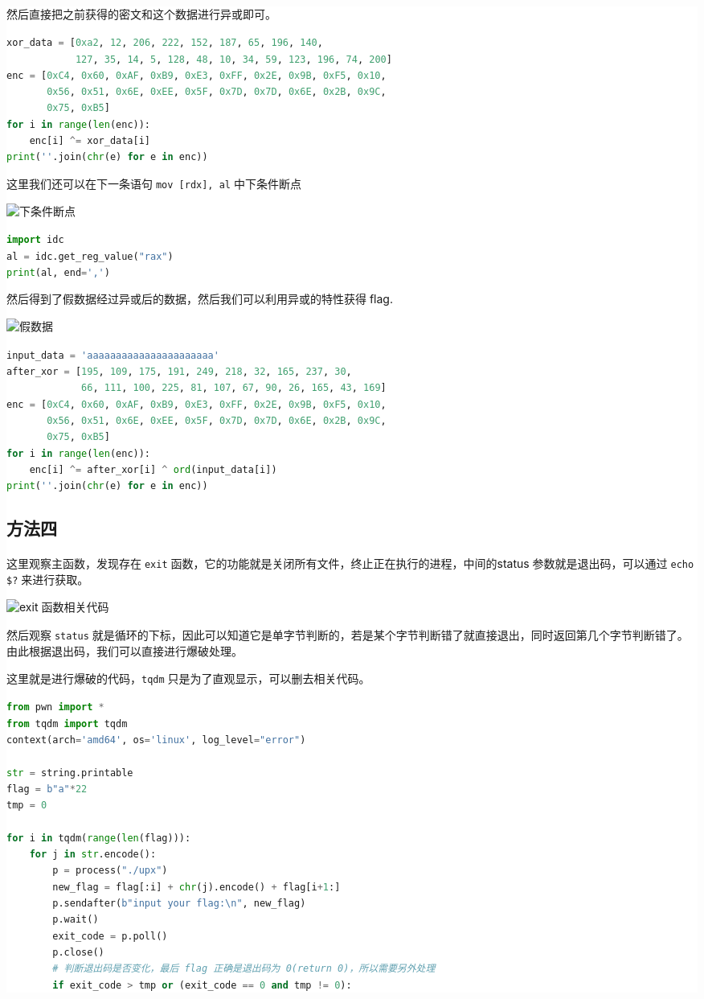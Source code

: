 然后直接把之前获得的密文和这个数据进行异或即可。

```python
xor_data = [0xa2, 12, 206, 222, 152, 187, 65, 196, 140,
            127, 35, 14, 5, 128, 48, 10, 34, 59, 123, 196, 74, 200]
enc = [0xC4, 0x60, 0xAF, 0xB9, 0xE3, 0xFF, 0x2E, 0x9B, 0xF5, 0x10,
       0x56, 0x51, 0x6E, 0xEE, 0x5F, 0x7D, 0x7D, 0x6E, 0x2B, 0x9C,
       0x75, 0xB5]
for i in range(len(enc)):
    enc[i] ^= xor_data[i]
print(''.join(chr(e) for e in enc))
```

这里我们还可以在下一条语句 `mov [rdx], al` 中下条件断点

![下条件断点](/assets/images/wp/2024/week2/upx_32.png)

```python
import idc
al = idc.get_reg_value("rax")
print(al, end=',')
```

然后得到了假数据经过异或后的数据，然后我们可以利用异或的特性获得 flag.

![假数据](/assets/images/wp/2024/week2/upx_33.png)

```python
input_data = 'aaaaaaaaaaaaaaaaaaaaaa'
after_xor = [195, 109, 175, 191, 249, 218, 32, 165, 237, 30,
             66, 111, 100, 225, 81, 107, 67, 90, 26, 165, 43, 169]
enc = [0xC4, 0x60, 0xAF, 0xB9, 0xE3, 0xFF, 0x2E, 0x9B, 0xF5, 0x10,
       0x56, 0x51, 0x6E, 0xEE, 0x5F, 0x7D, 0x7D, 0x6E, 0x2B, 0x9C,
       0x75, 0xB5]
for i in range(len(enc)):
    enc[i] ^= after_xor[i] ^ ord(input_data[i])
print(''.join(chr(e) for e in enc))
```

## 方法四

这里观察主函数，发现存在 `exit` 函数，它的功能就是关闭所有文件，终止正在执行的进程，中间的status 参数就是退出码，可以通过 `echo $?` 来进行获取。

![exit 函数相关代码](/assets/images/wp/2024/week2/upx_34.png)

然后观察 `status` 就是循环的下标，因此可以知道它是单字节判断的，若是某个字节判断错了就直接退出，同时返回第几个字节判断错了。由此根据退出码，我们可以直接进行爆破处理。

这里就是进行爆破的代码，`tqdm` 只是为了直观显示，可以删去相关代码。

```python
from pwn import *
from tqdm import tqdm
context(arch='amd64', os='linux', log_level="error")

str = string.printable
flag = b"a"*22
tmp = 0

for i in tqdm(range(len(flag))):
    for j in str.encode():
        p = process("./upx")
        new_flag = flag[:i] + chr(j).encode() + flag[i+1:]
        p.sendafter(b"input your flag:\n", new_flag)
        p.wait()
        exit_code = p.poll()
        p.close()
        # 判断退出码是否变化，最后 flag 正确是退出码为 0(return 0)，所以需要另外处理
        if exit_code > tmp or (exit_code == 0 and tmp != 0):
```